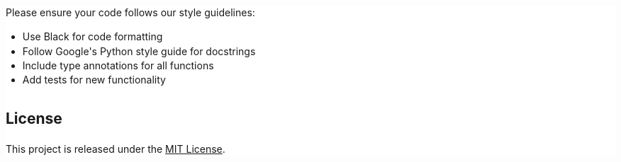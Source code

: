 Please ensure your code follows our style guidelines:
- Use Black for code formatting
- Follow Google's Python style guide for docstrings
- Include type annotations for all functions
- Add tests for new functionality

## License

This project is released under the [MIT License](LICENSE).
